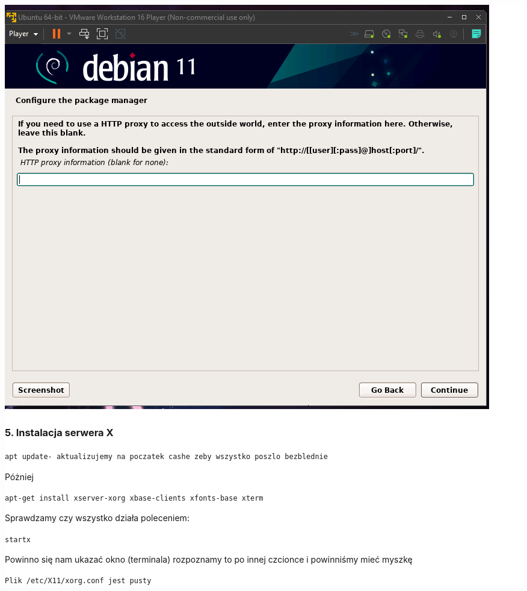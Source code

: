![](./img/Zrzut%20ekranu%20(154).png)
  
### 5. Instalacja serwera X     
    apt update- aktualizujemy na poczatek cashe zeby wszystko poszlo bezblednie    
  
Póżniej 
      
    apt-get install xserver-xorg xbase-clients xfonts-base xterm  
    
Sprawdzamy czy wszystko działa poleceniem:  
  
    startx  
  
Powinno się nam ukazać okno (terminala) rozpoznamy to po innej czcionce i powinniśmy mieć myszkę  
  
    Plik /etc/X11/xorg.conf jest pusty  
  